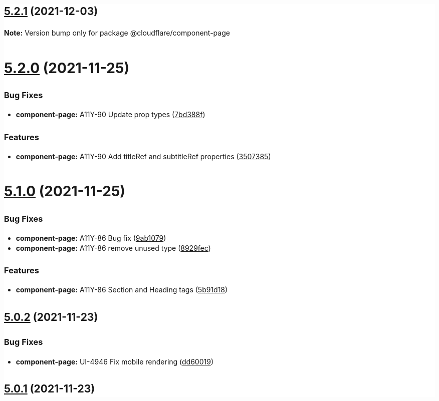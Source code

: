 ## [5.2.1](http://stash.cfops.it:7999/fe/stratus/compare/@cloudflare/component-page@5.2.0...@cloudflare/component-page@5.2.1) (2021-12-03)

**Note:** Version bump only for package @cloudflare/component-page

# [5.2.0](http://stash.cfops.it:7999/fe/stratus/compare/@cloudflare/component-page@5.1.0...@cloudflare/component-page@5.2.0) (2021-11-25)

### Bug Fixes

- **component-page:** A11Y-90 Update prop types ([7bd388f](http://stash.cfops.it:7999/fe/stratus/commits/7bd388f))

### Features

- **component-page:** A11Y-90 Add titleRef and subtitleRef properties ([3507385](http://stash.cfops.it:7999/fe/stratus/commits/3507385))

# [5.1.0](http://stash.cfops.it:7999/fe/stratus/compare/@cloudflare/component-page@5.0.2...@cloudflare/component-page@5.1.0) (2021-11-25)

### Bug Fixes

- **component-page:** A11Y-86 Bug fix ([9ab1079](http://stash.cfops.it:7999/fe/stratus/commits/9ab1079))
- **component-page:** A11Y-86 remove unused type ([8929fec](http://stash.cfops.it:7999/fe/stratus/commits/8929fec))

### Features

- **component-page:** A11Y-86 Section and Heading tags ([5b91d18](http://stash.cfops.it:7999/fe/stratus/commits/5b91d18))

## [5.0.2](http://stash.cfops.it:7999/fe/stratus/compare/@cloudflare/component-page@5.0.1...@cloudflare/component-page@5.0.2) (2021-11-23)

### Bug Fixes

- **component-page:** UI-4946 Fix mobile rendering ([dd60019](http://stash.cfops.it:7999/fe/stratus/commits/dd60019))

## [5.0.1](http://stash.cfops.it:7999/fe/stratus/compare/@cloudflare/component-page@5.0.0...@cloudflare/component-page@5.0.1) (2021-11-23)
